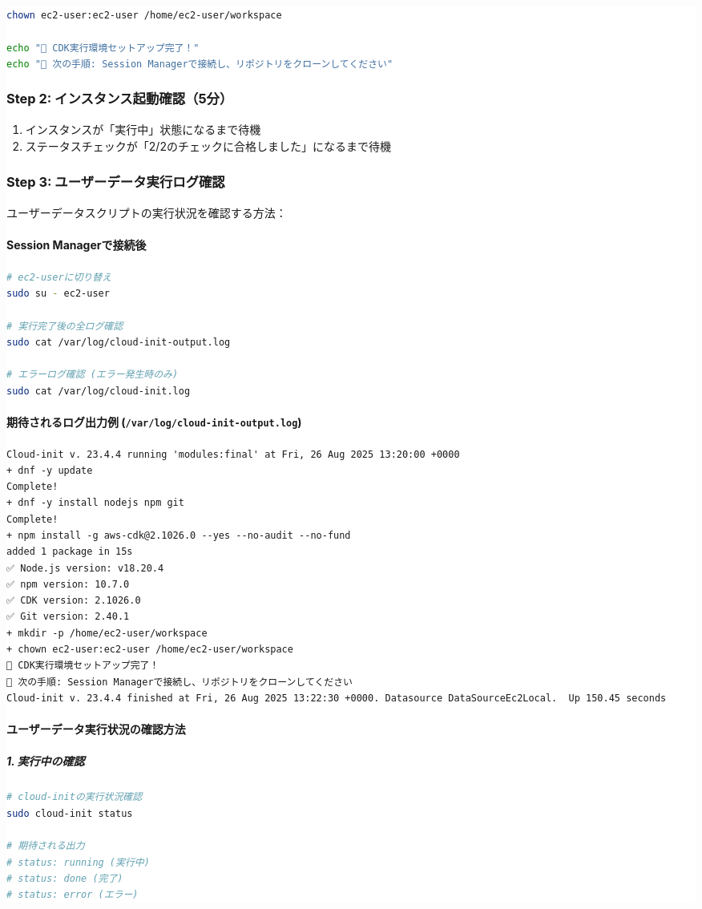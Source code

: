 ```bash
chown ec2-user:ec2-user /home/ec2-user/workspace

echo "🚀 CDK実行環境セットアップ完了！"
echo "📝 次の手順: Session Managerで接続し、リポジトリをクローンしてください"
```

### **Step 2: インスタンス起動確認（5分）**

1. インスタンスが「実行中」状態になるまで待機
2. ステータスチェックが「2/2のチェックに合格しました」になるまで待機

### **Step 3: ユーザーデータ実行ログ確認**

ユーザーデータスクリプトの実行状況を確認する方法：

#### **Session Managerで接続後**
```bash
# ec2-userに切り替え
sudo su - ec2-user

# 実行完了後の全ログ確認
sudo cat /var/log/cloud-init-output.log

# エラーログ確認 (エラー発生時のみ)
sudo cat /var/log/cloud-init.log
```

#### **期待されるログ出力例** (`/var/log/cloud-init-output.log`)
```
Cloud-init v. 23.4.4 running 'modules:final' at Fri, 26 Aug 2025 13:20:00 +0000
+ dnf -y update
Complete!
+ dnf -y install nodejs npm git
Complete!
+ npm install -g aws-cdk@2.1026.0 --yes --no-audit --no-fund
added 1 package in 15s
✅ Node.js version: v18.20.4
✅ npm version: 10.7.0
✅ CDK version: 2.1026.0
✅ Git version: 2.40.1
+ mkdir -p /home/ec2-user/workspace
+ chown ec2-user:ec2-user /home/ec2-user/workspace
🚀 CDK実行環境セットアップ完了！
📝 次の手順: Session Managerで接続し、リポジトリをクローンしてください
Cloud-init v. 23.4.4 finished at Fri, 26 Aug 2025 13:22:30 +0000. Datasource DataSourceEc2Local.  Up 150.45 seconds
```

#### **ユーザーデータ実行状況の確認方法**

##### **1. 実行中の確認**
```bash
# cloud-initの実行状況確認
sudo cloud-init status

# 期待される出力
# status: running (実行中)
# status: done (完了)
# status: error (エラー)
```
